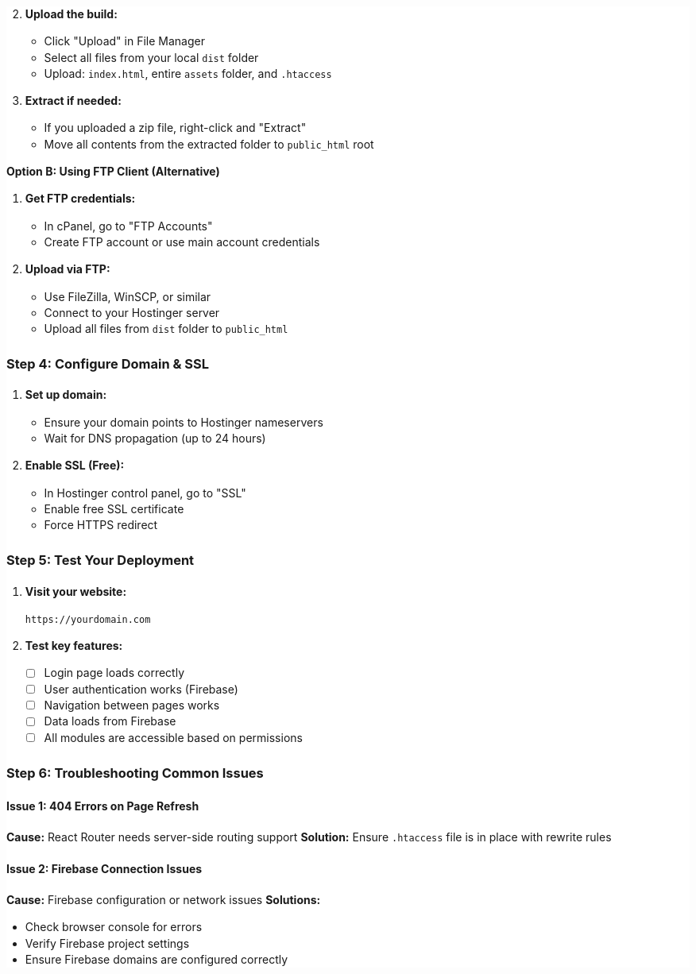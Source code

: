 2. **Upload the build:**
   - Click "Upload" in File Manager
   - Select all files from your local `dist` folder
   - Upload: `index.html`, entire `assets` folder, and `.htaccess`

3. **Extract if needed:**
   - If you uploaded a zip file, right-click and "Extract"
   - Move all contents from the extracted folder to `public_html` root

**Option B: Using FTP Client (Alternative)**

1. **Get FTP credentials:**
   - In cPanel, go to "FTP Accounts"
   - Create FTP account or use main account credentials

2. **Upload via FTP:**
   - Use FileZilla, WinSCP, or similar
   - Connect to your Hostinger server
   - Upload all files from `dist` folder to `public_html`

### **Step 4: Configure Domain & SSL**

1. **Set up domain:**
   - Ensure your domain points to Hostinger nameservers
   - Wait for DNS propagation (up to 24 hours)

2. **Enable SSL (Free):**
   - In Hostinger control panel, go to "SSL"
   - Enable free SSL certificate
   - Force HTTPS redirect

### **Step 5: Test Your Deployment**

1. **Visit your website:**
   ```
   https://yourdomain.com
   ```

2. **Test key features:**
   - [ ] Login page loads correctly
   - [ ] User authentication works (Firebase)
   - [ ] Navigation between pages works
   - [ ] Data loads from Firebase
   - [ ] All modules are accessible based on permissions

### **Step 6: Troubleshooting Common Issues**

#### **Issue 1: 404 Errors on Page Refresh**
**Cause:** React Router needs server-side routing support
**Solution:** Ensure `.htaccess` file is in place with rewrite rules

#### **Issue 2: Firebase Connection Issues**
**Cause:** Firebase configuration or network issues
**Solutions:**
- Check browser console for errors
- Verify Firebase project settings
- Ensure Firebase domains are configured correctly
